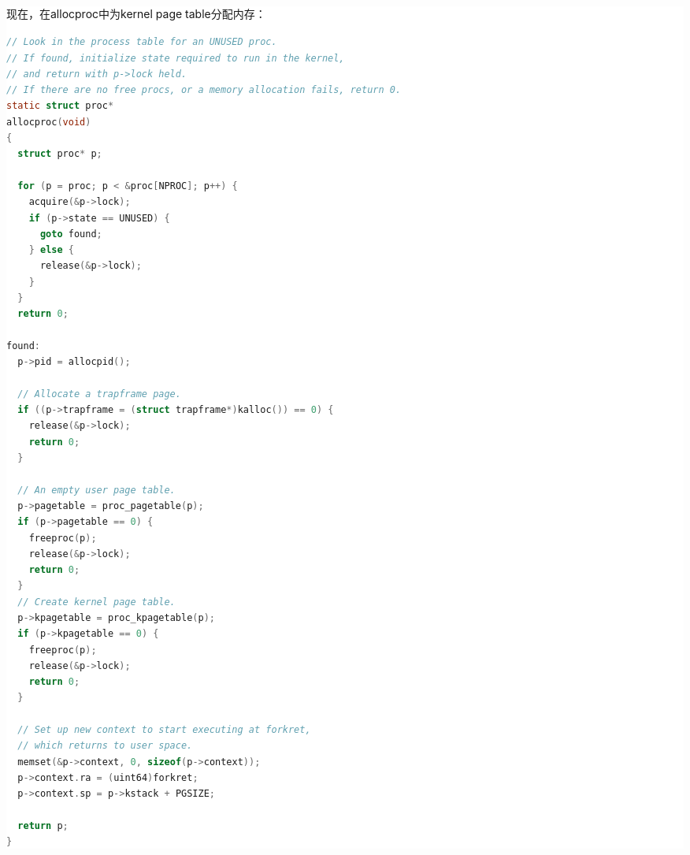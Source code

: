 现在，在allocproc中为kernel page table分配内存：

```c
// Look in the process table for an UNUSED proc.
// If found, initialize state required to run in the kernel,
// and return with p->lock held.
// If there are no free procs, or a memory allocation fails, return 0.
static struct proc*
allocproc(void)
{
  struct proc* p;

  for (p = proc; p < &proc[NPROC]; p++) {
    acquire(&p->lock);
    if (p->state == UNUSED) {
      goto found;
    } else {
      release(&p->lock);
    }
  }
  return 0;

found:
  p->pid = allocpid();

  // Allocate a trapframe page.
  if ((p->trapframe = (struct trapframe*)kalloc()) == 0) {
    release(&p->lock);
    return 0;
  }

  // An empty user page table.
  p->pagetable = proc_pagetable(p);
  if (p->pagetable == 0) {
    freeproc(p);
    release(&p->lock);
    return 0;
  }
  // Create kernel page table.
  p->kpagetable = proc_kpagetable(p);
  if (p->kpagetable == 0) {
    freeproc(p);
    release(&p->lock);
    return 0;
  }

  // Set up new context to start executing at forkret,
  // which returns to user space.
  memset(&p->context, 0, sizeof(p->context));
  p->context.ra = (uint64)forkret;
  p->context.sp = p->kstack + PGSIZE;

  return p;
}
```
